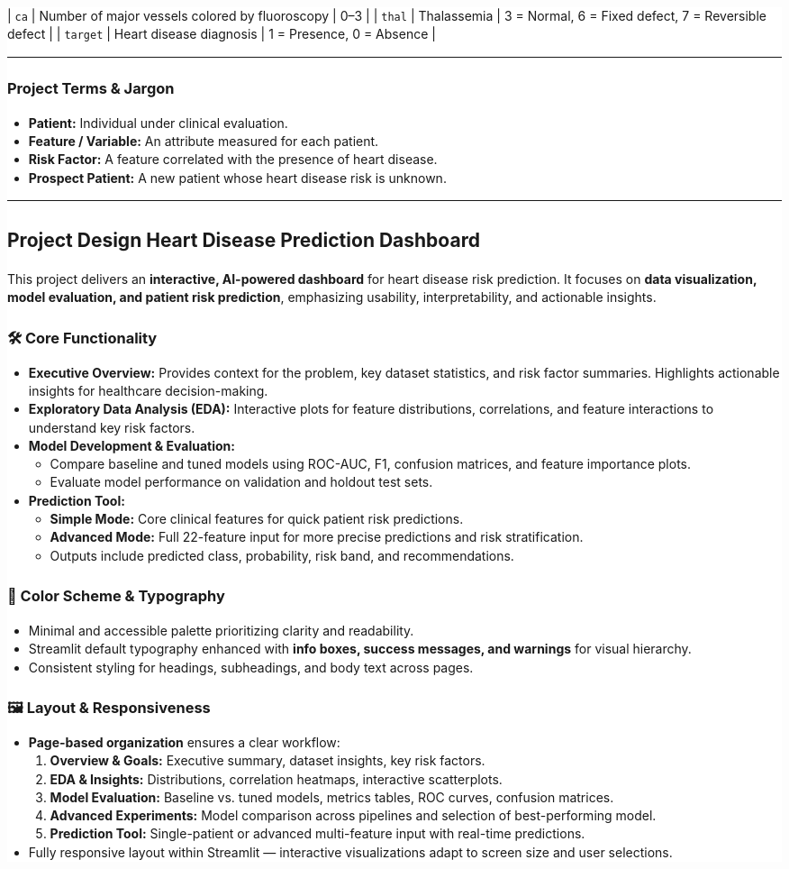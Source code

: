 | `ca` | Number of major vessels colored by fluoroscopy | 0–3 |
| `thal` | Thalassemia | 3 = Normal, 6 = Fixed defect, 7 = Reversible defect |
| `target` | Heart disease diagnosis | 1 = Presence, 0 = Absence |

---

### Project Terms & Jargon

- **Patient:** Individual under clinical evaluation.  
- **Feature / Variable:** An attribute measured for each patient.  
- **Risk Factor:** A feature correlated with the presence of heart disease.  
- **Prospect Patient:** A new patient whose heart disease risk is unknown.  

---

## Project Design Heart Disease Prediction Dashboard

This project delivers an **interactive, AI-powered dashboard** for heart disease risk prediction. It focuses on **data visualization, model evaluation, and patient risk prediction**, emphasizing usability, interpretability, and actionable insights.

### 🛠 Core Functionality

- **Executive Overview:** Provides context for the problem, key dataset statistics, and risk factor summaries. Highlights actionable insights for healthcare decision-making.
- **Exploratory Data Analysis (EDA):** Interactive plots for feature distributions, correlations, and feature interactions to understand key risk factors.
- **Model Development & Evaluation:**
  - Compare baseline and tuned models using ROC-AUC, F1, confusion matrices, and feature importance plots.
  - Evaluate model performance on validation and holdout test sets.
- **Prediction Tool:**
  - **Simple Mode:** Core clinical features for quick patient risk predictions.
  - **Advanced Mode:** Full 22-feature input for more precise predictions and risk stratification.
  - Outputs include predicted class, probability, risk band, and recommendations.

### 🌈 Color Scheme & Typography

- Minimal and accessible palette prioritizing clarity and readability.
- Streamlit default typography enhanced with **info boxes, success messages, and warnings** for visual hierarchy.
- Consistent styling for headings, subheadings, and body text across pages.

### 🖼 Layout & Responsiveness

- **Page-based organization** ensures a clear workflow:
  1. **Overview & Goals:** Executive summary, dataset insights, key risk factors.
  2. **EDA & Insights:** Distributions, correlation heatmaps, interactive scatterplots.
  3. **Model Evaluation:** Baseline vs. tuned models, metrics tables, ROC curves, confusion matrices.
  4. **Advanced Experiments:** Model comparison across pipelines and selection of best-performing model.
  5. **Prediction Tool:** Single-patient or advanced multi-feature input with real-time predictions.
- Fully responsive layout within Streamlit — interactive visualizations adapt to screen size and user selections.
